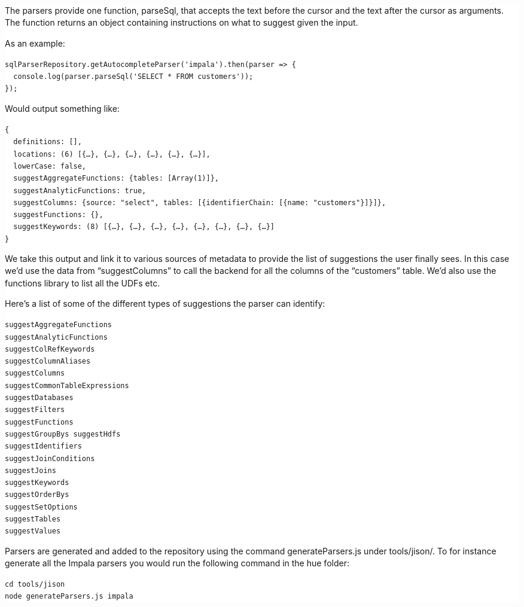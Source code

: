 The parsers provide one function, parseSql, that accepts the text before the cursor and the text after the cursor as arguments. The function returns an object containing instructions on what to suggest given the input.

As an example:

    sqlParserRepository.getAutocompleteParser('impala').then(parser => {
      console.log(parser.parseSql('SELECT * FROM customers'));
    });

Would output something like:

    {
      definitions: [],
      locations: (6) [{…}, {…}, {…}, {…}, {…}, {…}],
      lowerCase: false,
      suggestAggregateFunctions: {tables: [Array(1)]},
      suggestAnalyticFunctions: true,
      suggestColumns: {source: "select", tables: [{identifierChain: [{name: "customers"}]}]},
      suggestFunctions: {},
      suggestKeywords: (8) [{…}, {…}, {…}, {…}, {…}, {…}, {…}, {…}]
    }

We take this output and link it to various sources of metadata to provide the list of suggestions the user finally sees. In this case we’d use the data from “suggestColumns” to call the backend for all the columns of the “customers” table. We’d also use the functions library to list all the UDFs etc.

Here’s a list of some of the different types of suggestions the parser can identify:

    suggestAggregateFunctions
    suggestAnalyticFunctions
    suggestColRefKeywords
    suggestColumnAliases
    suggestColumns
    suggestCommonTableExpressions
    suggestDatabases
    suggestFilters
    suggestFunctions
    suggestGroupBys	suggestHdfs
    suggestIdentifiers
    suggestJoinConditions
    suggestJoins
    suggestKeywords
    suggestOrderBys
    suggestSetOptions
    suggestTables
    suggestValues

Parsers are generated and added to the repository using the command generateParsers.js under tools/jison/. To for instance generate all the Impala parsers you would run the following command in the hue folder:

    cd tools/jison
    node generateParsers.js impala
